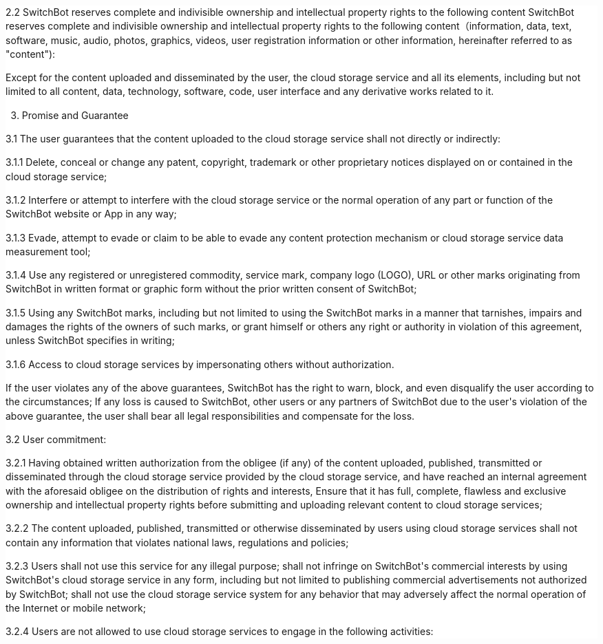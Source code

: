 2.2 SwitchBot reserves complete and indivisible ownership and intellectual property rights to the following content SwitchBot reserves complete and indivisible ownership and intellectual property rights to the following content（information, data, text, software, music, audio, photos, graphics, videos, user registration information or other information, hereinafter referred to as "content"):

Except for the content uploaded and disseminated by the user, the cloud storage service and all its elements, including but not limited to all content, data, technology, software, code, user interface and any derivative works related to it.

3. Promise and Guarantee

3.1 The user guarantees that the content uploaded to the cloud storage service shall not directly or indirectly:

3.1.1 Delete, conceal or change any patent, copyright, trademark or other proprietary notices displayed on or contained in the cloud storage service;

3.1.2 Interfere or attempt to interfere with the cloud storage service or the normal operation of any part or function of the SwitchBot website or App in any way;

3.1.3 Evade, attempt to evade or claim to be able to evade any content protection mechanism or cloud storage service data measurement tool;

3.1.4 Use any registered or unregistered commodity, service mark, company logo (LOGO), URL or other marks originating from SwitchBot in written format or graphic form without the prior written consent of SwitchBot;

3.1.5 Using any SwitchBot marks, including but not limited to using the SwitchBot marks in a manner that tarnishes, impairs and damages the rights of the owners of such marks, or grant himself or others any right or authority in violation of this agreement, unless SwitchBot specifies in writing;

3.1.6 Access to cloud storage services by impersonating others without authorization.

If the user violates any of the above guarantees, SwitchBot has the right to warn, block, and even disqualify the user according to the circumstances; If any loss is caused to SwitchBot, other users or any partners of SwitchBot due to the user's violation of the above guarantee, the user shall bear all legal responsibilities and compensate for the loss.

3.2 User commitment:

3.2.1 Having obtained written authorization from the obligee (if any) of the content uploaded, published, transmitted or disseminated through the cloud storage service provided by the cloud storage service, and have reached an internal agreement with the aforesaid obligee on the distribution of rights and interests, Ensure that it has full, complete, flawless and exclusive ownership and intellectual property rights before submitting and uploading relevant content to cloud storage services;

3.2.2 The content uploaded, published, transmitted or otherwise disseminated by users using cloud storage services shall not contain any information that violates national laws, regulations and policies;

3.2.3 Users shall not use this service for any illegal purpose; shall not infringe on SwitchBot's commercial interests by using SwitchBot's cloud storage service in any form, including but not limited to publishing commercial advertisements not authorized by SwitchBot; shall not use the cloud storage service system for any behavior that may adversely affect the normal operation of the Internet or mobile network;

3.2.4 Users are not allowed to use cloud storage services to engage in the following activities:
